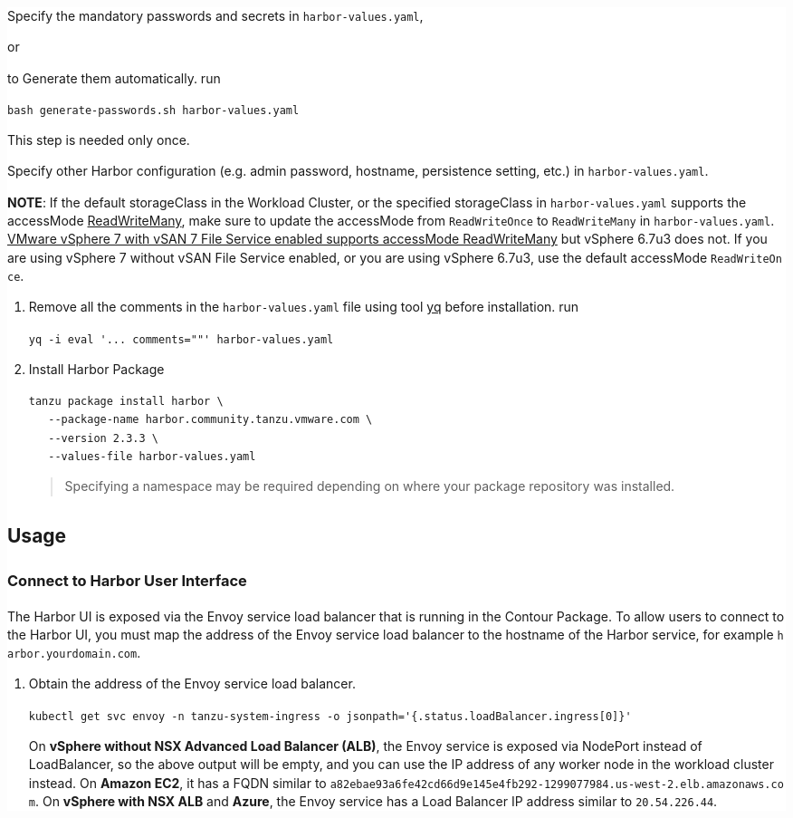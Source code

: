    Specify the mandatory passwords and secrets in `harbor-values.yaml`,

   or

   to Generate them automatically. run

   ```shell
   bash generate-passwords.sh harbor-values.yaml
   ```

   This step is needed only once.

   Specify other Harbor configuration (e.g. admin password, hostname, persistence setting, etc.) in `harbor-values.yaml`.

   **NOTE**: If the default storageClass in the Workload Cluster, or the specified storageClass in `harbor-values.yaml` supports the accessMode [ReadWriteMany](https://kubernetes.io/docs/concepts/storage/persistent-volumes/#access-modes), make sure to update the accessMode from `ReadWriteOnce` to `ReadWriteMany` in `harbor-values.yaml`. [VMware vSphere 7 with vSAN 7 File Service enabled supports accessMode ReadWriteMany](https://blogs.vmware.com/virtualblocks/2020/03/12/cloud-native-storage-and-vsan-file-services-integration/) but vSphere 6.7u3 does not. If you are using vSphere 7 without vSAN File Service enabled, or you are using vSphere 6.7u3, use the default accessMode `ReadWriteOnce`.

1. Remove all the comments in the `harbor-values.yaml` file using tool [yq](https://mikefarah.gitbook.io/yq/) before installation. run

   ```shell
   yq -i eval '... comments=""' harbor-values.yaml
   ```

1. Install Harbor Package

   ```shell
   tanzu package install harbor \
      --package-name harbor.community.tanzu.vmware.com \
      --version 2.3.3 \
      --values-file harbor-values.yaml
   ```

   > Specifying a namespace may be required depending on where your package repository was installed.

## Usage

### Connect to Harbor User Interface

The Harbor UI is exposed via the Envoy service load balancer that is running in the Contour Package. To allow users to connect to the Harbor UI, you must map the address of the Envoy service load balancer to the hostname of the Harbor service, for example `harbor.yourdomain.com`.

1. Obtain the address of the Envoy service load balancer.

   ```shell
   kubectl get svc envoy -n tanzu-system-ingress -o jsonpath='{.status.loadBalancer.ingress[0]}'
   ```

   On **vSphere without NSX Advanced Load Balancer (ALB)**, the Envoy service is exposed via NodePort instead of LoadBalancer, so the above output will be empty, and you can use the IP address of any worker node in the workload cluster instead. On **Amazon EC2**, it has a FQDN similar to `a82ebae93a6fe42cd66d9e145e4fb292-1299077984.us-west-2.elb.amazonaws.com`.
   On **vSphere with NSX ALB** and **Azure**, the Envoy service has a Load Balancer IP address similar to `20.54.226.44`.
